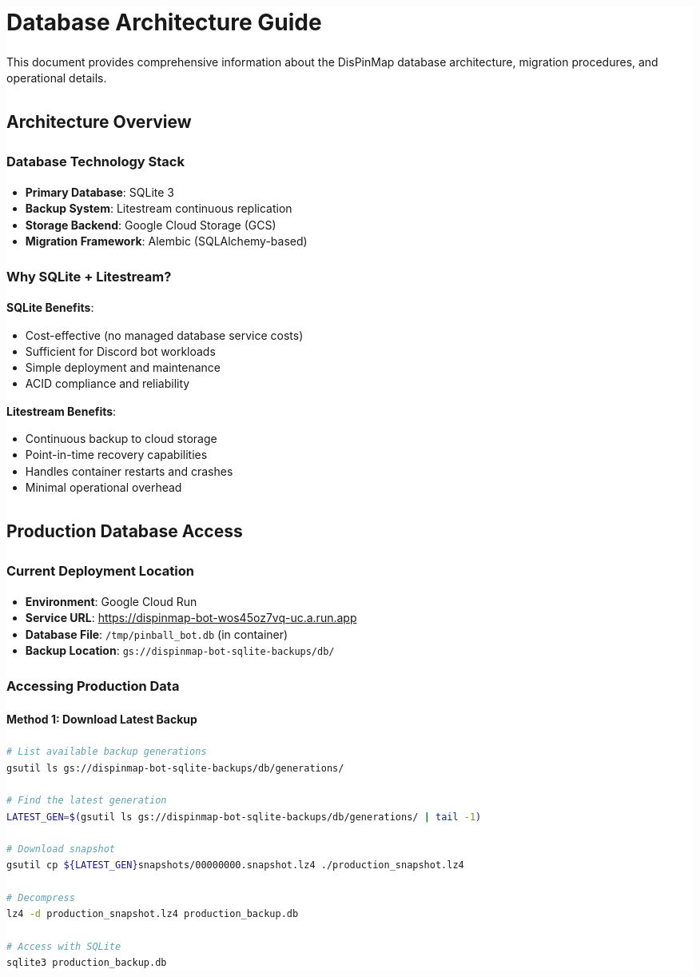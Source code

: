 # Database Architecture Guide

This document provides comprehensive information about the DisPinMap database
architecture, migration procedures, and operational details.

## Architecture Overview

### Database Technology Stack

- **Primary Database**: SQLite 3
- **Backup System**: Litestream continuous replication
- **Storage Backend**: Google Cloud Storage (GCS)
- **Migration Framework**: Alembic (SQLAlchemy-based)

### Why SQLite + Litestream?

**SQLite Benefits**:

- Cost-effective (no managed database service costs)
- Sufficient for Discord bot workloads
- Simple deployment and maintenance
- ACID compliance and reliability

**Litestream Benefits**:

- Continuous backup to cloud storage
- Point-in-time recovery capabilities
- Handles container restarts and crashes
- Minimal operational overhead

## Production Database Access

### Current Deployment Location

- **Environment**: Google Cloud Run
- **Service URL**: https://dispinmap-bot-wos45oz7vq-uc.a.run.app
- **Database File**: `/tmp/pinball_bot.db` (in container)
- **Backup Location**: `gs://dispinmap-bot-sqlite-backups/db/`

### Accessing Production Data

#### Method 1: Download Latest Backup

```bash
# List available backup generations
gsutil ls gs://dispinmap-bot-sqlite-backups/db/generations/

# Find the latest generation
LATEST_GEN=$(gsutil ls gs://dispinmap-bot-sqlite-backups/db/generations/ | tail -1)

# Download snapshot
gsutil cp ${LATEST_GEN}snapshots/00000000.snapshot.lz4 ./production_snapshot.lz4

# Decompress
lz4 -d production_snapshot.lz4 production_backup.db

# Access with SQLite
sqlite3 production_backup.db
```

